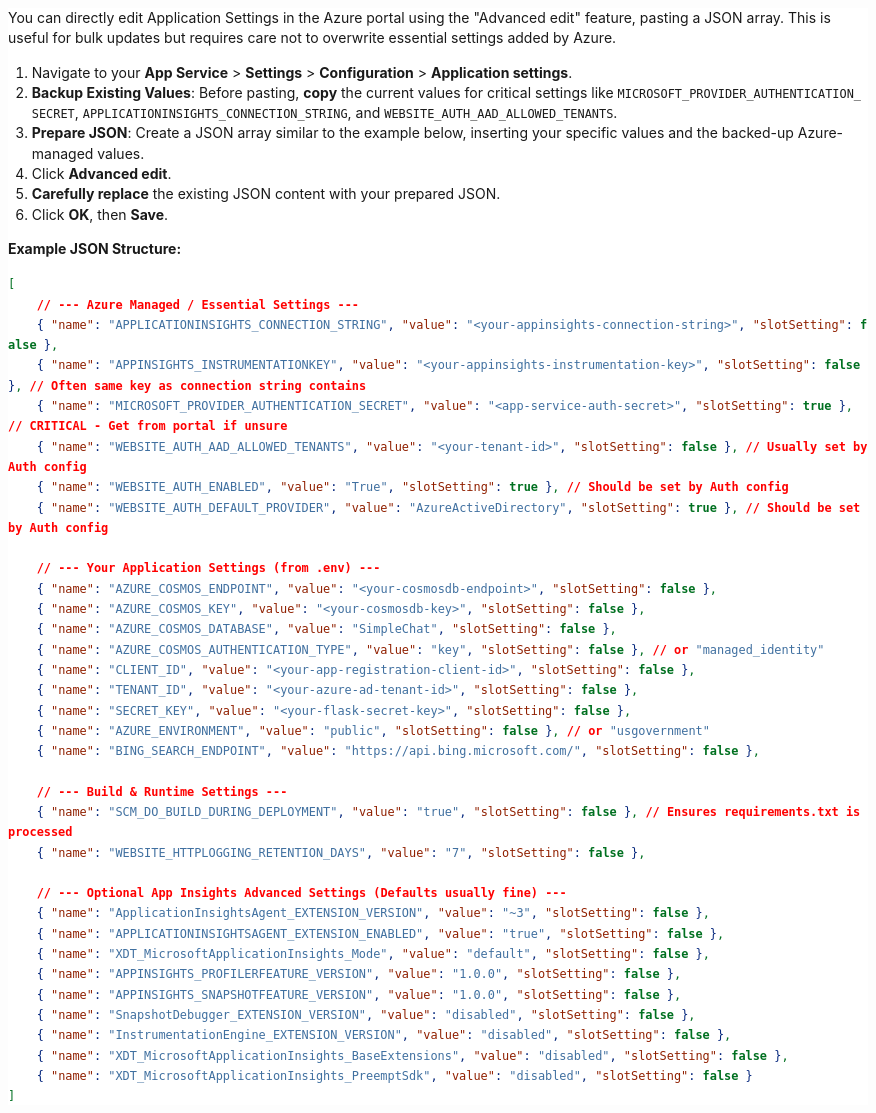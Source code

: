 You can directly edit Application Settings in the Azure portal using the "Advanced edit" feature, pasting a JSON array. This is useful for bulk updates but requires care not to overwrite essential settings added by Azure.

1.  Navigate to your **App Service** > **Settings** > **Configuration** > **Application settings**.
2.  **Backup Existing Values**: Before pasting, **copy** the current values for critical settings like `MICROSOFT_PROVIDER_AUTHENTICATION_SECRET`, `APPLICATIONINSIGHTS_CONNECTION_STRING`, and `WEBSITE_AUTH_AAD_ALLOWED_TENANTS`.
3.  **Prepare JSON**: Create a JSON array similar to the example below, inserting your specific values and the backed-up Azure-managed values.
4.  Click **Advanced edit**.
5.  **Carefully replace** the existing JSON content with your prepared JSON.
6.  Click **OK**, then **Save**.

**Example JSON Structure:**

```json
[
    // --- Azure Managed / Essential Settings ---
    { "name": "APPLICATIONINSIGHTS_CONNECTION_STRING", "value": "<your-appinsights-connection-string>", "slotSetting": false },
    { "name": "APPINSIGHTS_INSTRUMENTATIONKEY", "value": "<your-appinsights-instrumentation-key>", "slotSetting": false }, // Often same key as connection string contains
    { "name": "MICROSOFT_PROVIDER_AUTHENTICATION_SECRET", "value": "<app-service-auth-secret>", "slotSetting": true }, // CRITICAL - Get from portal if unsure
    { "name": "WEBSITE_AUTH_AAD_ALLOWED_TENANTS", "value": "<your-tenant-id>", "slotSetting": false }, // Usually set by Auth config
    { "name": "WEBSITE_AUTH_ENABLED", "value": "True", "slotSetting": true }, // Should be set by Auth config
    { "name": "WEBSITE_AUTH_DEFAULT_PROVIDER", "value": "AzureActiveDirectory", "slotSetting": true }, // Should be set by Auth config

    // --- Your Application Settings (from .env) ---
    { "name": "AZURE_COSMOS_ENDPOINT", "value": "<your-cosmosdb-endpoint>", "slotSetting": false },
    { "name": "AZURE_COSMOS_KEY", "value": "<your-cosmosdb-key>", "slotSetting": false },
    { "name": "AZURE_COSMOS_DATABASE", "value": "SimpleChat", "slotSetting": false },
    { "name": "AZURE_COSMOS_AUTHENTICATION_TYPE", "value": "key", "slotSetting": false }, // or "managed_identity"
    { "name": "CLIENT_ID", "value": "<your-app-registration-client-id>", "slotSetting": false },
    { "name": "TENANT_ID", "value": "<your-azure-ad-tenant-id>", "slotSetting": false },
    { "name": "SECRET_KEY", "value": "<your-flask-secret-key>", "slotSetting": false },
    { "name": "AZURE_ENVIRONMENT", "value": "public", "slotSetting": false }, // or "usgovernment"
    { "name": "BING_SEARCH_ENDPOINT", "value": "https://api.bing.microsoft.com/", "slotSetting": false },

    // --- Build & Runtime Settings ---
    { "name": "SCM_DO_BUILD_DURING_DEPLOYMENT", "value": "true", "slotSetting": false }, // Ensures requirements.txt is processed
    { "name": "WEBSITE_HTTPLOGGING_RETENTION_DAYS", "value": "7", "slotSetting": false },

    // --- Optional App Insights Advanced Settings (Defaults usually fine) ---
    { "name": "ApplicationInsightsAgent_EXTENSION_VERSION", "value": "~3", "slotSetting": false },
    { "name": "APPLICATIONINSIGHTSAGENT_EXTENSION_ENABLED", "value": "true", "slotSetting": false },
    { "name": "XDT_MicrosoftApplicationInsights_Mode", "value": "default", "slotSetting": false },
    { "name": "APPINSIGHTS_PROFILERFEATURE_VERSION", "value": "1.0.0", "slotSetting": false },
    { "name": "APPINSIGHTS_SNAPSHOTFEATURE_VERSION", "value": "1.0.0", "slotSetting": false },
    { "name": "SnapshotDebugger_EXTENSION_VERSION", "value": "disabled", "slotSetting": false },
    { "name": "InstrumentationEngine_EXTENSION_VERSION", "value": "disabled", "slotSetting": false },
    { "name": "XDT_MicrosoftApplicationInsights_BaseExtensions", "value": "disabled", "slotSetting": false },
    { "name": "XDT_MicrosoftApplicationInsights_PreemptSdk", "value": "disabled", "slotSetting": false }
]
```